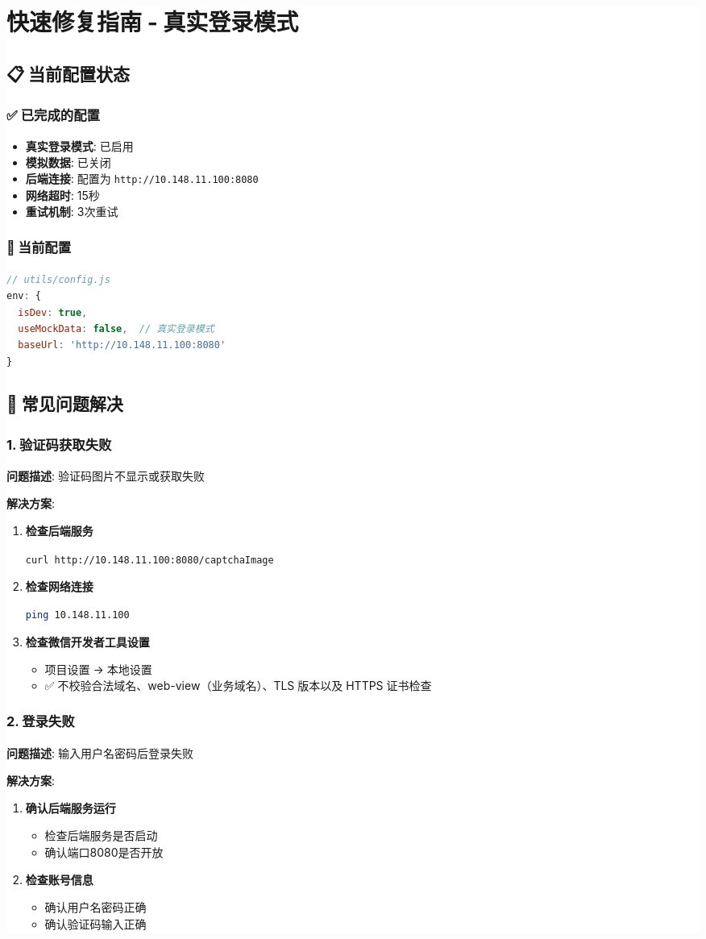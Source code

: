 # 快速修复指南 - 真实登录模式

## 📋 当前配置状态

### ✅ 已完成的配置
- **真实登录模式**: 已启用
- **模拟数据**: 已关闭
- **后端连接**: 配置为 `http://10.148.11.100:8080`
- **网络超时**: 15秒
- **重试机制**: 3次重试

### 🔧 当前配置
```javascript
// utils/config.js
env: {
  isDev: true,
  useMockData: false,  // 真实登录模式
  baseUrl: 'http://10.148.11.100:8080'
}
```

## 🚨 常见问题解决

### 1. 验证码获取失败

**问题描述**: 验证码图片不显示或获取失败

**解决方案**:
1. **检查后端服务**
   ```bash
   curl http://10.148.11.100:8080/captchaImage
   ```

2. **检查网络连接**
   ```bash
   ping 10.148.11.100
   ```

3. **检查微信开发者工具设置**
   - 项目设置 → 本地设置
   - ✅ 不校验合法域名、web-view（业务域名）、TLS 版本以及 HTTPS 证书检查

### 2. 登录失败

**问题描述**: 输入用户名密码后登录失败

**解决方案**:
1. **确认后端服务运行**
   - 检查后端服务是否启动
   - 确认端口8080是否开放

2. **检查账号信息**
   - 确认用户名密码正确
   - 确认验证码输入正确
